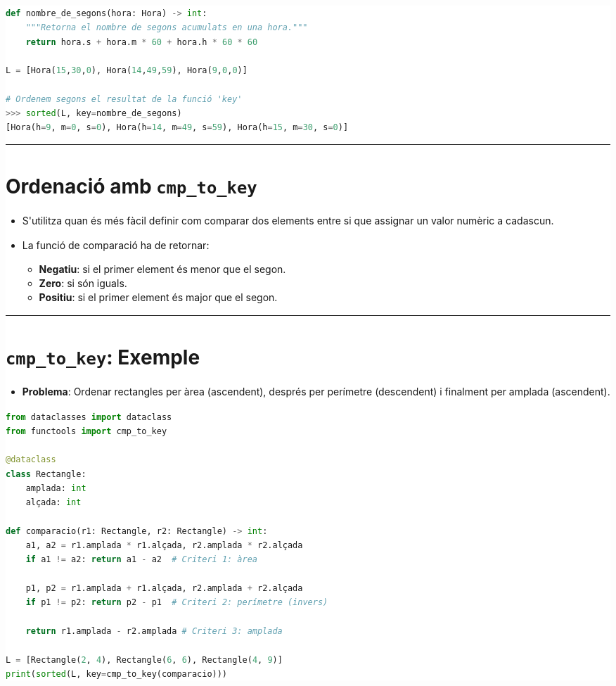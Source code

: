 

```python
def nombre_de_segons(hora: Hora) -> int:
    """Retorna el nombre de segons acumulats en una hora."""
    return hora.s + hora.m * 60 + hora.h * 60 * 60

L = [Hora(15,30,0), Hora(14,49,59), Hora(9,0,0)]

# Ordenem segons el resultat de la funció 'key'
>>> sorted(L, key=nombre_de_segons)
[Hora(h=9, m=0, s=0), Hora(h=14, m=49, s=59), Hora(h=15, m=30, s=0)]
```

---

# Ordenació amb `cmp_to_key`

  * S'utilitza quan és més fàcil definir com comparar dos elements entre si que assignar un valor numèric a cadascun.

  * La funció de comparació ha de retornar:

      * **Negatiu**: si el primer element és menor que el segon.
      * **Zero**: si són iguals.
      * **Positiu**: si el primer element és major que el segon.

---

# `cmp_to_key`: Exemple

  * **Problema**: Ordenar rectangles per àrea (ascendent), després per perímetre (descendent) i finalment per amplada (ascendent).



```python
from dataclasses import dataclass
from functools import cmp_to_key

@dataclass
class Rectangle:
    amplada: int
    alçada: int

def comparacio(r1: Rectangle, r2: Rectangle) -> int:
    a1, a2 = r1.amplada * r1.alçada, r2.amplada * r2.alçada
    if a1 != a2: return a1 - a2  # Criteri 1: àrea

    p1, p2 = r1.amplada + r1.alçada, r2.amplada + r2.alçada
    if p1 != p2: return p2 - p1  # Criteri 2: perímetre (invers)

    return r1.amplada - r2.amplada # Criteri 3: amplada

L = [Rectangle(2, 4), Rectangle(6, 6), Rectangle(4, 9)]
print(sorted(L, key=cmp_to_key(comparacio)))
```